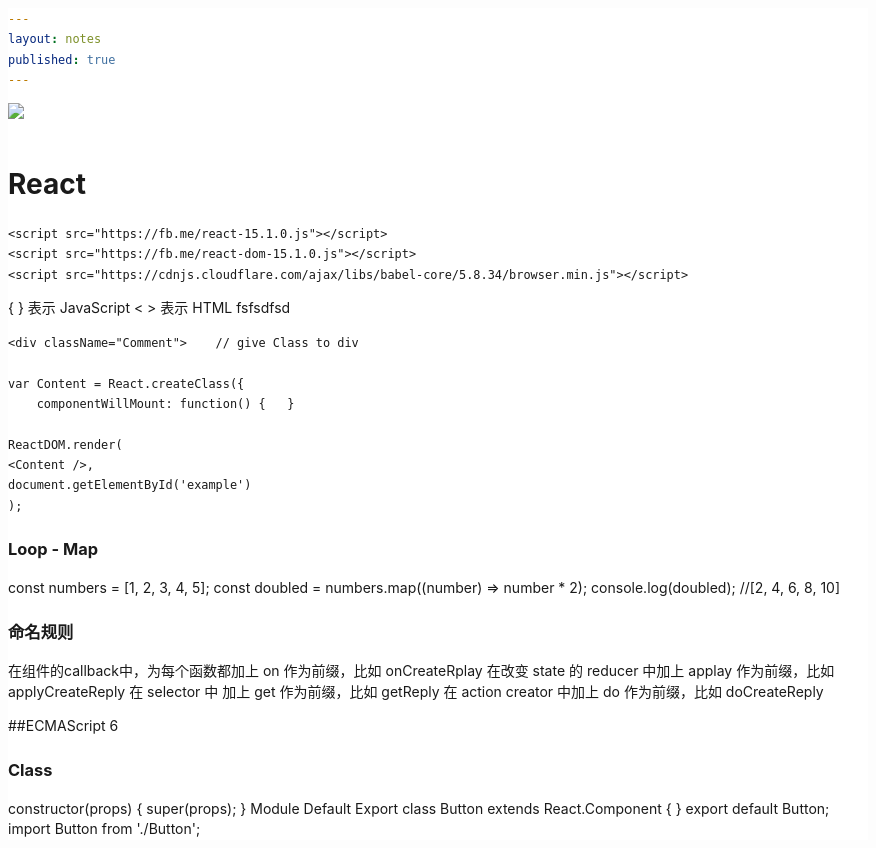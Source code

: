 ```yaml
---
layout: notes
published: true
---
```


<img src= "../zPhoto/Frontend_Diagram.png" />

# React

```
<script src="https://fb.me/react-15.1.0.js"></script>
<script src="https://fb.me/react-dom-15.1.0.js"></script>
<script src="https://cdnjs.cloudflare.com/ajax/libs/babel-core/5.8.34/browser.min.js"></script>
```

{ } 表示 JavaScript
< > 表示 HTML
<a ref = "aa" >fsfsdfsd</a>

```
<div className="Comment">    // give Class to div 

var Content = React.createClass({
	componentWillMount: function() {   }
	
ReactDOM.render(
<Content />,
document.getElementById('example')
);
```

### Loop - Map 
const numbers = [1, 2, 3, 4, 5];
const doubled = numbers.map((number) => number * 2);
console.log(doubled);     //[2, 4, 6, 8, 10]


### 命名规则
在组件的callback中，为每个函数都加上 on 作为前缀，比如 onCreateRplay
在改变 state 的 reducer 中加上 applay 作为前缀，比如 applyCreateReply
在 selector 中 加上 get 作为前缀，比如 getReply
在 action creator 中加上 do 作为前缀，比如 doCreateReply

##ECMAScript 6
### Class
constructor(props) {
super(props);
}
Module
Default Export
class Button extends React.Component {   }
export default Button;
import Button from './Button';
